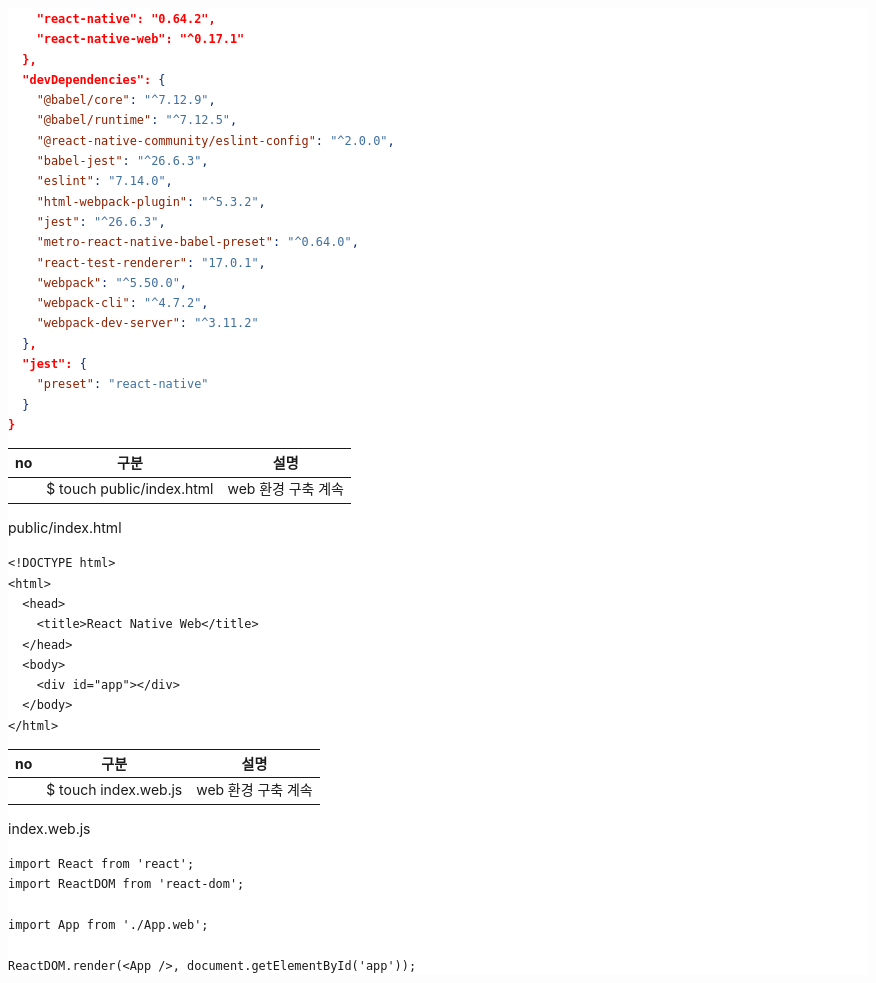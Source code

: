 ```json
    "react-native": "0.64.2",
    "react-native-web": "^0.17.1"
  },
  "devDependencies": {
    "@babel/core": "^7.12.9",
    "@babel/runtime": "^7.12.5",
    "@react-native-community/eslint-config": "^2.0.0",
    "babel-jest": "^26.6.3",
    "eslint": "7.14.0",
    "html-webpack-plugin": "^5.3.2",
    "jest": "^26.6.3",
    "metro-react-native-babel-preset": "^0.64.0",
    "react-test-renderer": "17.0.1",
    "webpack": "^5.50.0",
    "webpack-cli": "^4.7.2",
    "webpack-dev-server": "^3.11.2"
  },
  "jest": {
    "preset": "react-native"
  }
}
```

| no  | 구분                      | 설명               |
| --- | ------------------------- | ------------------ |
|     | $ touch public/index.html | web 환경 구축 계속 |

public/index.html

```tsx
<!DOCTYPE html>
<html>
  <head>
    <title>React Native Web</title>
  </head>
  <body>
    <div id="app"></div>
  </body>
</html>
```

| no  | 구분                 | 설명               |
| --- | -------------------- | ------------------ |
|     | $ touch index.web.js | web 환경 구축 계속 |

index.web.js

```tsx
import React from 'react';
import ReactDOM from 'react-dom';

import App from './App.web';

ReactDOM.render(<App />, document.getElementById('app'));
```
